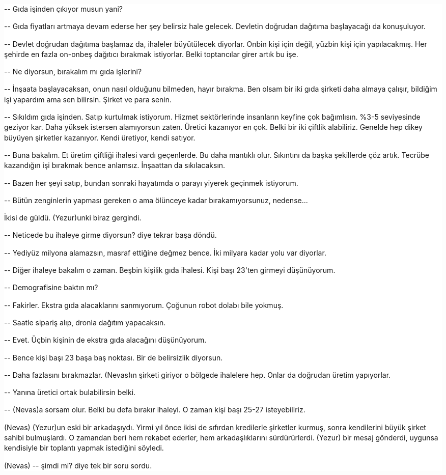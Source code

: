-- Gıda işinden çıkıyor musun yani?

-- Gıda fiyatları artmaya devam ederse her şey belirsiz hale gelecek. Devletin doğrudan dağıtıma
başlayacağı da konuşuluyor. 

-- Devlet doğrudan dağıtıma başlamaz da, ihaleler büyütülecek diyorlar. Onbin kişi için değil,
yüzbin kişi için yapılacakmış. Her şehirde en fazla on-onbeş dağıtıcı bırakmak istiyorlar. Belki
toptancılar girer artık bu işe. 

-- Ne diyorsun, bırakalım mı gıda işlerini?

-- İnşaata başlayacaksan, onun nasıl olduğunu bilmeden, hayır bırakma. Ben olsam bir iki gıda
şirketi daha almaya çalışır, bildiğim işi yapardım ama sen bilirsin. Şirket ve para senin. 

-- Sıkıldım gıda işinden. Satıp kurtulmak istiyorum. Hizmet sektörlerinde insanların keyfine çok
bağımlısın. %3-5 seviyesinde geziyor kar. Daha yüksek istersen alamıyorsun zaten. Üretici kazanıyor
en çok. Belki bir iki çiftlik alabiliriz. Genelde hep dikey büyüyen şirketler kazanıyor. Kendi
üretiyor, kendi satıyor. 

-- Buna bakalım. Et üretim çiftliği ihalesi vardı geçenlerde. Bu daha mantıklı olur. Sıkıntını da
başka şekillerde çöz artık. Tecrübe kazandığın işi bırakmak bence anlamsız. İnşaattan da
sıkılacaksın. 

-- Bazen her şeyi satıp, bundan sonraki hayatımda o parayı yiyerek geçinmek istiyorum. 

-- Bütün zenginlerin yapması gereken o ama ölünceye kadar bırakamıyorsunuz, nedense... 

İkisi de güldü. (Yezur)unki biraz gergindi. 

-- Neticede bu ihaleye girme diyorsun? diye tekrar başa döndü. 

-- Yediyüz milyona alamazsın, masraf ettiğine değmez bence. İki milyara kadar yolu var diyorlar. 

-- Diğer ihaleye bakalım o zaman. Beşbin kişilik gıda ihalesi. Kişi başı 23'ten girmeyi düşünüyorum. 

-- Demografisine baktın mı?

-- Fakirler. Ekstra gıda alacaklarını sanmıyorum. Çoğunun robot dolabı bile yokmuş. 

-- Saatle sipariş alıp, dronla dağıtım yapacaksın. 

-- Evet. Üçbin kişinin de ekstra gıda alacağını düşünüyorum. 

-- Bence kişi başı 23 başa baş noktası. Bir de belirsizlik diyorsun. 

-- Daha fazlasını bırakmazlar. (Nevas)ın şirketi giriyor o bölgede ihalelere hep. Onlar da doğrudan
üretim yapıyorlar. 

-- Yanına üretici ortak bulabilirsin belki. 

-- (Nevas)a sorsam olur. Belki bu defa bırakır ihaleyi. O zaman kişi başı 25-27
isteyebiliriz. 

(Nevas) (Yezur)un eski bir arkadaşıydı. Yirmi yıl önce ikisi de sıfırdan kredilerle şirketler kurmuş,
sonra kendilerini büyük şirket sahibi bulmuşlardı. O zamandan beri hem rekabet ederler, hem
arkadaşlıklarını sürdürürlerdi. (Yezur) bir mesaj gönderdi, uygunsa kendisiyle bir toplantı yapmak
istediğini söyledi. 

(Nevas) -- şimdi mi? diye tek bir soru sordu. 
